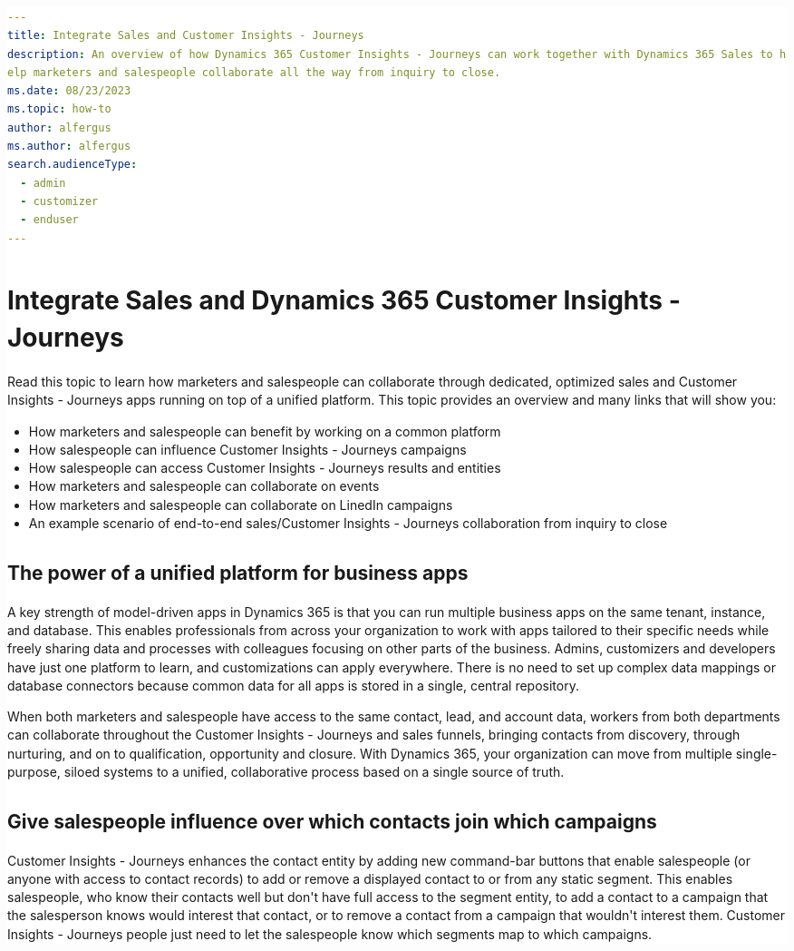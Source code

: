 ```yaml
---
title: Integrate Sales and Customer Insights - Journeys
description: An overview of how Dynamics 365 Customer Insights - Journeys can work together with Dynamics 365 Sales to help marketers and salespeople collaborate all the way from inquiry to close.
ms.date: 08/23/2023
ms.topic: how-to
author: alfergus
ms.author: alfergus
search.audienceType: 
  - admin
  - customizer
  - enduser
---
```


# Integrate Sales and Dynamics 365 Customer Insights - Journeys

Read this topic to learn how marketers and salespeople can collaborate through dedicated, optimized sales and Customer Insights - Journeys apps running on top of a unified platform. This topic provides an overview and many links that will show you:

- How marketers and salespeople can benefit by working on a common platform
- How salespeople can influence Customer Insights - Journeys campaigns
- How salespeople can access Customer Insights - Journeys results and entities
- How marketers and salespeople can collaborate on events
- How marketers and salespeople can collaborate on LinedIn campaigns
- An example scenario of end-to-end sales/Customer Insights - Journeys collaboration from inquiry to close

## The power of a unified platform for business apps

A key strength of model-driven apps in Dynamics 365 is that you can run multiple business apps on the same tenant, instance, and database. This enables professionals from across your organization to work with apps tailored to their specific needs while freely sharing data and processes with colleagues focusing on other parts of the business. Admins, customizers and developers have just one platform to learn, and customizations can apply everywhere. There is no need to set up complex data mappings or database connectors because common data for all apps is stored in a single, central repository.

When both marketers and salespeople have access to the same contact, lead, and account data, workers from both departments can collaborate throughout the Customer Insights - Journeys and sales funnels, bringing contacts from discovery, through nurturing, and on to qualification, opportunity and closure. With Dynamics 365, your organization can move from multiple single-purpose, siloed systems to a unified, collaborative process based on a single source of truth.

## Give salespeople influence over which contacts join which campaigns

Customer Insights - Journeys enhances the contact entity by adding new command-bar buttons that enable salespeople (or anyone with access to contact records) to add or remove a displayed contact to or from any static segment. This enables salespeople, who know their contacts well but don't have full access to the segment entity, to add a contact to a campaign that the salesperson knows would interest that contact, or to remove a contact from a campaign that wouldn't interest them. Customer Insights - Journeys people just need to let the salespeople know which segments map to which campaigns.
